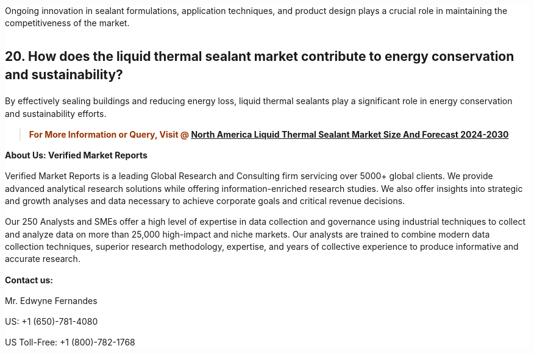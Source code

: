 <p>Ongoing innovation in sealant formulations, application techniques, and product design plays a crucial role in maintaining the competitiveness of the market.</p> <h2>20. How does the liquid thermal sealant market contribute to energy conservation and sustainability?</div><div></h2> <p>By effectively sealing buildings and reducing energy loss, liquid thermal sealants play a significant role in energy conservation and sustainability efforts.</p></body></html></p><blockquote><p><span style="color: #993300;"><strong>For More Information or Query, Visit @ <a href="https://www.verifiedmarketreports.com/product/liquid-thermal-sealant-market/">North America Liquid Thermal Sealant Market Size And Forecast 2024-2030</a></strong></span></p></blockquote><p><strong>About Us: Verified Market Reports</strong></p><p>Verified Market Reports is a leading Global Research and Consulting firm servicing over 5000+ global clients. We provide advanced analytical research solutions while offering information-enriched research studies. We also offer insights into strategic and growth analyses and data necessary to achieve corporate goals and critical revenue decisions.</p><p>Our 250 Analysts and SMEs offer a high level of expertise in data collection and governance using industrial techniques to collect and analyze data on more than 25,000 high-impact and niche markets. Our analysts are trained to combine modern data collection techniques, superior research methodology, expertise, and years of collective experience to produce informative and accurate research.</p><p><strong>Contact us:</strong></p><p>Mr. Edwyne Fernandes</p><p>US: +1 (650)-781-4080</p><p>US Toll-Free: +1 (800)-782-1768</p>
